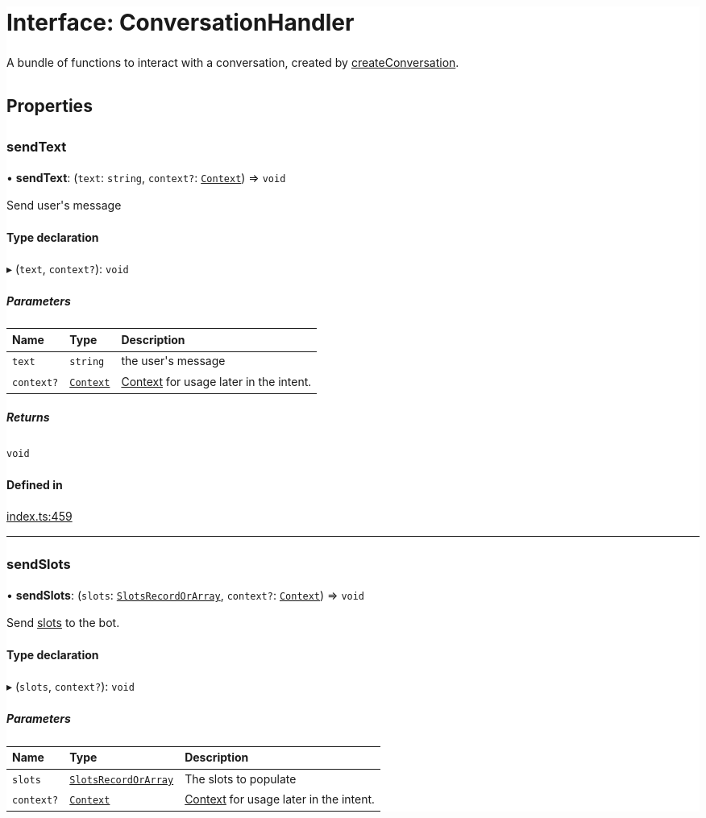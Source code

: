 # Interface: ConversationHandler

A bundle of functions to interact with a conversation, created by [createConversation](../README.md#default).

## Properties

### sendText

• **sendText**: (`text`: `string`, `context?`: [`Context`](../README.md#context)) => `void`

Send user's message

#### Type declaration

▸ (`text`, `context?`): `void`

##### Parameters

| Name | Type | Description |
| :------ | :------ | :------ |
| `text` | `string` | the user's message |
| `context?` | [`Context`](../README.md#context) | [Context](https://docs.studio.nlx.ai/workspacesettings/documentation-settings/settings-context-attributes) for usage later in the intent. |

##### Returns

`void`

#### Defined in

[index.ts:459](https://github.com/nlxai/sdk/blob/71307264e396822939eca86ed156fc2cc45d48d3/packages/chat-core/src/index.ts#L459)

___

### sendSlots

• **sendSlots**: (`slots`: [`SlotsRecordOrArray`](../README.md#slotsrecordorarray), `context?`: [`Context`](../README.md#context)) => `void`

Send [slots](https://docs.studio.nlx.ai/workspacesettings/introduction-to-settings) to the bot.

#### Type declaration

▸ (`slots`, `context?`): `void`

##### Parameters

| Name | Type | Description |
| :------ | :------ | :------ |
| `slots` | [`SlotsRecordOrArray`](../README.md#slotsrecordorarray) | The slots to populate |
| `context?` | [`Context`](../README.md#context) | [Context](https://docs.studio.nlx.ai/workspacesettings/documentation-settings/settings-context-attributes) for usage later in the intent. |
